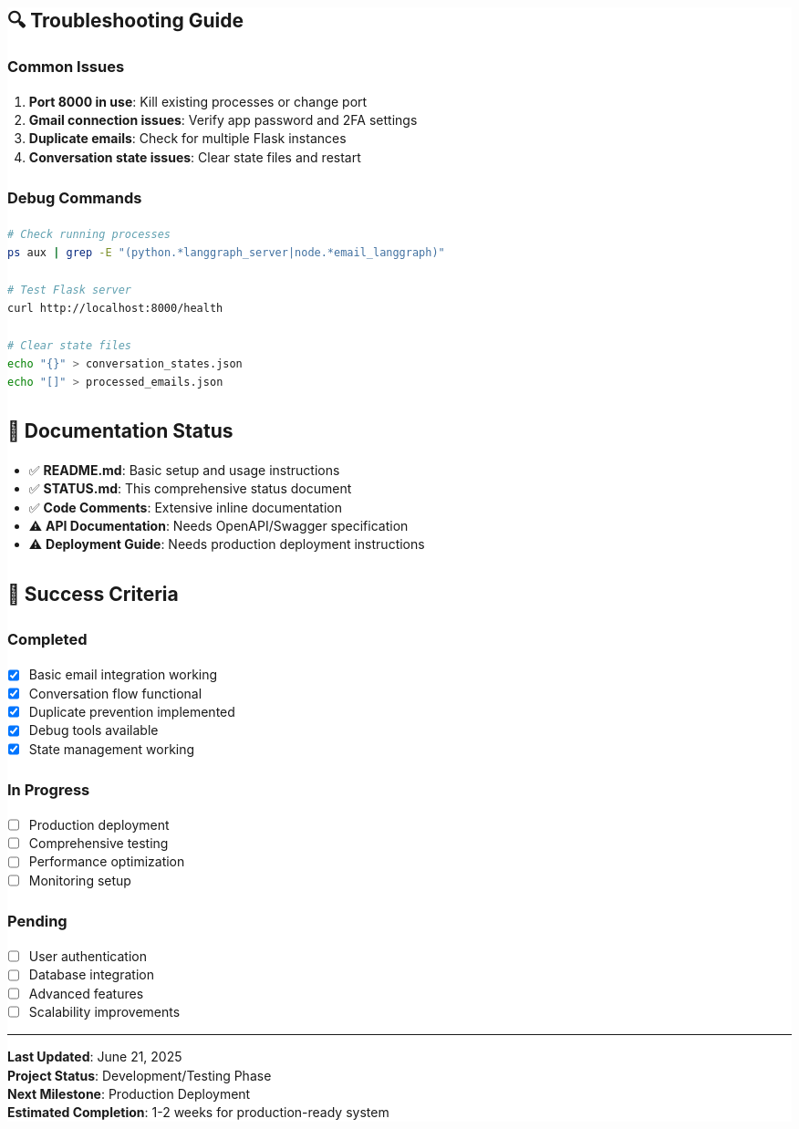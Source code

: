 ## 🔍 **Troubleshooting Guide**

### **Common Issues**
1. **Port 8000 in use**: Kill existing processes or change port
2. **Gmail connection issues**: Verify app password and 2FA settings
3. **Duplicate emails**: Check for multiple Flask instances
4. **Conversation state issues**: Clear state files and restart

### **Debug Commands**
```bash
# Check running processes
ps aux | grep -E "(python.*langgraph_server|node.*email_langgraph)"

# Test Flask server
curl http://localhost:8000/health

# Clear state files
echo "{}" > conversation_states.json
echo "[]" > processed_emails.json
```

## 📝 **Documentation Status**

- ✅ **README.md**: Basic setup and usage instructions
- ✅ **STATUS.md**: This comprehensive status document
- ✅ **Code Comments**: Extensive inline documentation
- ⚠️ **API Documentation**: Needs OpenAPI/Swagger specification
- ⚠️ **Deployment Guide**: Needs production deployment instructions

## 🎯 **Success Criteria**

### **Completed**
- [x] Basic email integration working
- [x] Conversation flow functional
- [x] Duplicate prevention implemented
- [x] Debug tools available
- [x] State management working

### **In Progress**
- [ ] Production deployment
- [ ] Comprehensive testing
- [ ] Performance optimization
- [ ] Monitoring setup

### **Pending**
- [ ] User authentication
- [ ] Database integration
- [ ] Advanced features
- [ ] Scalability improvements

---

**Last Updated**: June 21, 2025  
**Project Status**: Development/Testing Phase  
**Next Milestone**: Production Deployment  
**Estimated Completion**: 1-2 weeks for production-ready system 
